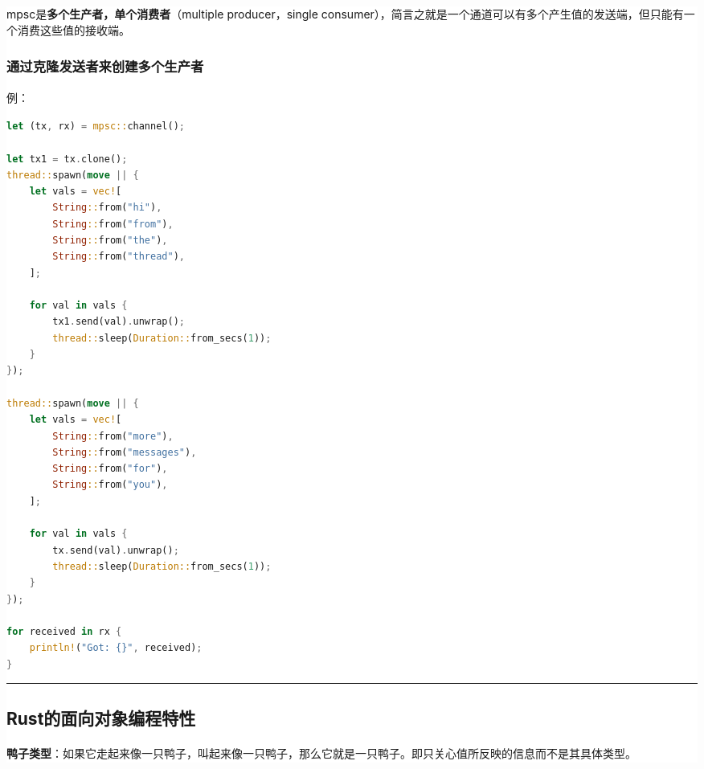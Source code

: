 mpsc是**多个生产者，单个消费者**（multiple producer，single consumer），简言之就是一个通道可以有多个产生值的发送端，但只能有一个消费这些值的接收端。

### 通过克隆发送者来创建多个生产者

例：

~~~rust
let (tx, rx) = mpsc::channel();

let tx1 = tx.clone();
thread::spawn(move || {
    let vals = vec![
        String::from("hi"),
        String::from("from"),
        String::from("the"),
        String::from("thread"),
    ];

    for val in vals {
        tx1.send(val).unwrap();
        thread::sleep(Duration::from_secs(1));
    }
});

thread::spawn(move || {
    let vals = vec![
        String::from("more"),
        String::from("messages"),
        String::from("for"),
        String::from("you"),
    ];

    for val in vals {
        tx.send(val).unwrap();
        thread::sleep(Duration::from_secs(1));
    }
});

for received in rx {
    println!("Got: {}", received);
}

~~~



***

## Rust的面向对象编程特性

**鸭子类型**：如果它走起来像一只鸭子，叫起来像一只鸭子，那么它就是一只鸭子。即只关心值所反映的信息而不是其具体类型。


